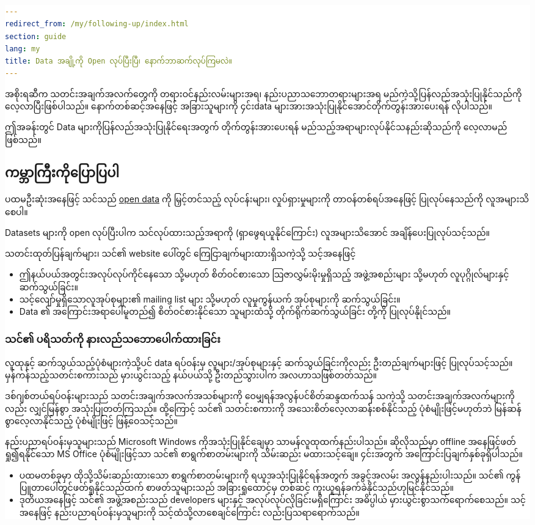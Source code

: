 ```yaml
---
redirect_from: /my/following-up/index.html
section: guide
lang: my
title: Data အချို့ကို Open လုပ်ပြီးပြီ၊ နောက်ဘာဆက်လုပ်ကြမလဲ။
---
```


အစိုးရဆီက သတင်းအချက်အလက်တွေကို တရားဝင်နည်းလမ်းများအရ၊ နည်းပညာသဘောတရားများအရ မည်ကဲ့သို့ပြန်လည်အသုံးပြုနိုင်သည်ကို လေ့လာပြီးဖြစ်ပါသည်။ နောက်တစ်ဆင့်အနေဖြင့် အခြားသူများကို ၄င်းdata များအားအသုံးပြုနိုင်အောင်တိုက်တွန်းအားပေးရန် လိုပါသည်။

ဤအခန်းတွင် Data များကိုပြန်လည်အသုံးပြုနိုင်ရေးအတွက် တိုက်တွန်းအားပေးရန် မည်သည့်အရာများလုပ်နိုင်သနည်းဆိုသည်ကို လေ့လာမည်ဖြစ်သည်။

## ကမ္ဘာကြီးကိုပြောပြပါ

ပထမဦးဆုံးအနေဖြင့် သင်သည် [open data](/glossary/en/terms/open-data/) ကို မြှင့်တင်သည့် လုပ်ငန်းများ၊ လှုပ်ရှားမှုများကို တာဝန်တစ်ရပ်အနေဖြင့် ပြုလုပ်နေသည်ကို လူအများသိစေပါ။

Datasets များကို open လုပ်ပြီးပါက သင်လုပ်ထားသည့်အရာကို (ရှာဖွေရယူနိုင်ကြောင်း) လူအများသိအောင် အချိန်ပေးပြုလုပ်သင့်သည်။

သတင်းထုတ်ပြန်ချက်များ၊ သင်၏ website ပေါ်တွင် ကြေငြာချက်များထားရှိသကဲ့သို့ သင့်အနေဖြင့်

- ဤနယ်ပယ်အတွင်းအလုပ်လုပ်ကိုင်နေသော သို့မဟုတ် စိတ်ဝင်စားသော သြဇာလွှမ်းမိုးမှုရှိသည့် အဖွဲ့အစည်းများ သို့မဟုတ် လူပုဂ္ဂိုလ်များနှင့် ဆက်သွယ်ခြင်း။
- သင့်လျော်မှုရှိသောလူအုပ်စုများ၏ mailing list များ သို့မဟုတ် လူမှုကွန်ယက် အုပ်စုများကို ဆက်သွယ်ခြင်း။
- Data ၏ အကြောင်းအရာပေါ်မူတည်၍ စိတ်ဝင်စားနိုင်သော သူများထံသို့ တိုက်ရိုက်ဆက်သွယ်ခြင်း တို့ကို ပြုလုပ်နိုုင်သည်။


### သင်၏ ပရိသတ်ကို နားလည်သဘောပေါက်ထားခြင်း

လူထုနှင့် ဆက်သွယ်သည့်ပုံစံများကဲ့သို့ပင် data ရပ်ဝန်းမှ လူများ/အုပ်စုများနှင့် ဆက်သွယ်ခြင်းကိုလည်း ဦးတည်ချက်များဖြင့် ပြုလုပ်သင့်သည်။ မှန်ကန်သည့်သတင်းစကားသည် မှားယွင်းသည့် နယ်ပယ်သို့ ဦးတည်သွားပါက အလဟာသဖြစ်တတ်သည်။

ဒစ်ဂျစ်တယ်ရပ်ဝန်းများသည် သတင်းအချက်အလက်အသစ်များကို ဝေမျှရန်အလွန်ပင်စိတ်ဆန္ဒထက်သန် သကဲ့သို့ သတင်းအချက်အလက်များကိုလည်း လျှင်မြန်စွာ အသုံးပြုတတ်ကြသည်။ ထို့ကြောင့် သင်၏ သတင်းစကားကို အသေးစိတ်လေ့လာဆန််းစစ်နိုင်သည့် ပုံစံမျိုးဖြင့်မဟုတ်ဘဲ မြန်ဆန်စွာလေ့လာနိုင်သည့် ပုံစံမျိုးဖြင့် ဖြန့်ဝေသင့်သည်။

နည်းပညာရပ်ဝန်းမှသူများသည် Microsoft Windows ကိုအသုံးပြုနိုင်ချေမှာ သာမန်လူထုထက်နည်းပါသည်။ ဆိုလိုသည်မှာ offline အနေဖြင့်ဖတ်ရှု၍ရနိုင်သော MS Office ပုံစံမျိုးဖြင့်သာ သင်၏ စာရွက်စာတမ်းများကို သိမ်းဆည်း မထားသင့်ချေ။ ၄င်းအတွက် အကြောင်းပြချက်နှစ်ခုရှိပါသည်။

-   ပထမတစ်ခုမှာ ထိုသို့သိမ်းဆည်းထားသော စာရွက်စာတမ်းများကို ရယူအသုံးပြုနိုင်ရန်အတွက် အခွင့်အလမ်း အလွန်နည်းပါးသည်။ သင်၏ ကွန်ပြူတာပေါ်တွင်ဖတ်ရှုနိုင်သည်ထက် စာဖတ်သူများသည် အခြားရှုထောင့်မှ တစ်ဆင့် ကူးယူရန်ခက်ခဲနိုင်သည်ဟုမြင်နိုင်သည်။
-   ဒုတိယအနေဖြင့် သင်၏ အဖွဲ့အစည်းသည် developers များနှင့် အလုပ်လုပ်လိုခြင်းမရှိကြောင်း အဓိပ္ပါယ် မှားယွင်းစွာသက်ရောက်စေသည်။ သင့်အနေဖြင့် နည်းပညာရပ်ဝန်းမှသူများကို သင့်ထံသို့လာစေချင်ကြောင်း လည်းပြသရာရောက်သည်။
